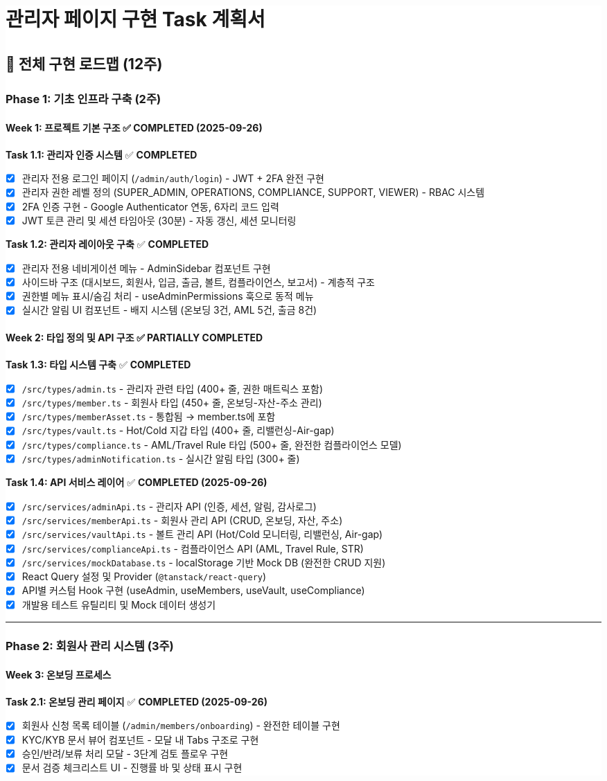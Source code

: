 # 관리자 페이지 구현 Task 계획서

## 🎯 전체 구현 로드맵 (12주)

### **Phase 1: 기초 인프라 구축 (2주)**

#### Week 1: 프로젝트 기본 구조 ✅ **COMPLETED (2025-09-26)**

**Task 1.1: 관리자 인증 시스템** ✅ **COMPLETED**

- [x] 관리자 전용 로그인 페이지 (`/admin/auth/login`) - JWT + 2FA 완전 구현
- [x] 관리자 권한 레벨 정의 (SUPER_ADMIN, OPERATIONS, COMPLIANCE, SUPPORT, VIEWER) - RBAC 시스템
- [x] 2FA 인증 구현 - Google Authenticator 연동, 6자리 코드 입력
- [x] JWT 토큰 관리 및 세션 타임아웃 (30분) - 자동 갱신, 세션 모니터링

**Task 1.2: 관리자 레이아웃 구축** ✅ **COMPLETED**

- [x] 관리자 전용 네비게이션 메뉴 - AdminSidebar 컴포넌트 구현
- [x] 사이드바 구조 (대시보드, 회원사, 입금, 출금, 볼트, 컴플라이언스, 보고서) - 계층적 구조
- [x] 권한별 메뉴 표시/숨김 처리 - useAdminPermissions 훅으로 동적 메뉴
- [x] 실시간 알림 UI 컴포넌트 - 배지 시스템 (온보딩 3건, AML 5건, 출금 8건)

#### Week 2: 타입 정의 및 API 구조 ✅ **PARTIALLY COMPLETED**

**Task 1.3: 타입 시스템 구축** ✅ **COMPLETED**

- [x] `/src/types/admin.ts` - 관리자 관련 타입 (400+ 줄, 권한 매트릭스 포함)
- [x] `/src/types/member.ts` - 회원사 타입 (450+ 줄, 온보딩-자산-주소 관리)
- [x] `/src/types/memberAsset.ts` - 통합됨 → member.ts에 포함
- [x] `/src/types/vault.ts` - Hot/Cold 지갑 타입 (400+ 줄, 리밸런싱-Air-gap)
- [x] `/src/types/compliance.ts` - AML/Travel Rule 타입 (500+ 줄, 완전한 컴플라이언스 모델)
- [x] `/src/types/adminNotification.ts` - 실시간 알림 타입 (300+ 줄)

**Task 1.4: API 서비스 레이어** ✅ **COMPLETED (2025-09-26)**

- [x] `/src/services/adminApi.ts` - 관리자 API (인증, 세션, 알림, 감사로그)
- [x] `/src/services/memberApi.ts` - 회원사 관리 API (CRUD, 온보딩, 자산, 주소)
- [x] `/src/services/vaultApi.ts` - 볼트 관리 API (Hot/Cold 모니터링, 리밸런싱, Air-gap)
- [x] `/src/services/complianceApi.ts` - 컴플라이언스 API (AML, Travel Rule, STR)
- [x] `/src/services/mockDatabase.ts` - localStorage 기반 Mock DB (완전한 CRUD 지원)
- [x] React Query 설정 및 Provider (`@tanstack/react-query`)
- [x] API별 커스텀 Hook 구현 (useAdmin, useMembers, useVault, useCompliance)
- [x] 개발용 테스트 유틸리티 및 Mock 데이터 생성기

---

### **Phase 2: 회원사 관리 시스템 (3주)**

#### Week 3: 온보딩 프로세스

**Task 2.1: 온보딩 관리 페이지** ✅ **COMPLETED (2025-09-26)**

- [x] 회원사 신청 목록 테이블 (`/admin/members/onboarding`) - 완전한 테이블 구현
- [x] KYC/KYB 문서 뷰어 컴포넌트 - 모달 내 Tabs 구조로 구현
- [x] 승인/반려/보류 처리 모달 - 3단계 검토 플로우 구현
- [x] 문서 검증 체크리스트 UI - 진행률 바 및 상태 표시 구현
